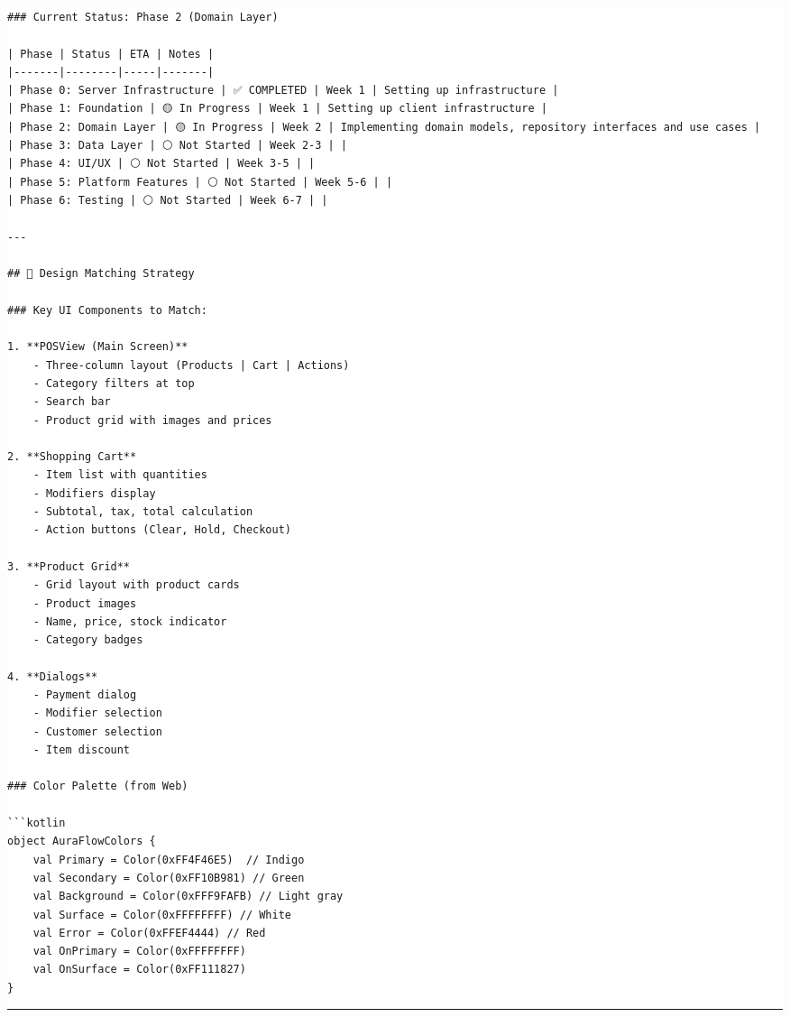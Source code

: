 ```
### Current Status: Phase 2 (Domain Layer)

| Phase | Status | ETA | Notes |
|-------|--------|-----|-------|
| Phase 0: Server Infrastructure | ✅ COMPLETED | Week 1 | Setting up infrastructure |
| Phase 1: Foundation | 🟡 In Progress | Week 1 | Setting up client infrastructure |
| Phase 2: Domain Layer | 🟡 In Progress | Week 2 | Implementing domain models, repository interfaces and use cases |
| Phase 3: Data Layer | ⚪ Not Started | Week 2-3 | |
| Phase 4: UI/UX | ⚪ Not Started | Week 3-5 | |
| Phase 5: Platform Features | ⚪ Not Started | Week 5-6 | |
| Phase 6: Testing | ⚪ Not Started | Week 6-7 | |

---

## 🎨 Design Matching Strategy

### Key UI Components to Match:

1. **POSView (Main Screen)**
    - Three-column layout (Products | Cart | Actions)
    - Category filters at top
    - Search bar
    - Product grid with images and prices

2. **Shopping Cart**
    - Item list with quantities
    - Modifiers display
    - Subtotal, tax, total calculation
    - Action buttons (Clear, Hold, Checkout)

3. **Product Grid**
    - Grid layout with product cards
    - Product images
    - Name, price, stock indicator
    - Category badges

4. **Dialogs**
    - Payment dialog
    - Modifier selection
    - Customer selection
    - Item discount

### Color Palette (from Web)

```kotlin
object AuraFlowColors {
    val Primary = Color(0xFF4F46E5)  // Indigo
    val Secondary = Color(0xFF10B981) // Green
    val Background = Color(0xFFF9FAFB) // Light gray
    val Surface = Color(0xFFFFFFFF) // White
    val Error = Color(0xFFEF4444) // Red
    val OnPrimary = Color(0xFFFFFFFF)
    val OnSurface = Color(0xFF111827)
}
```

---